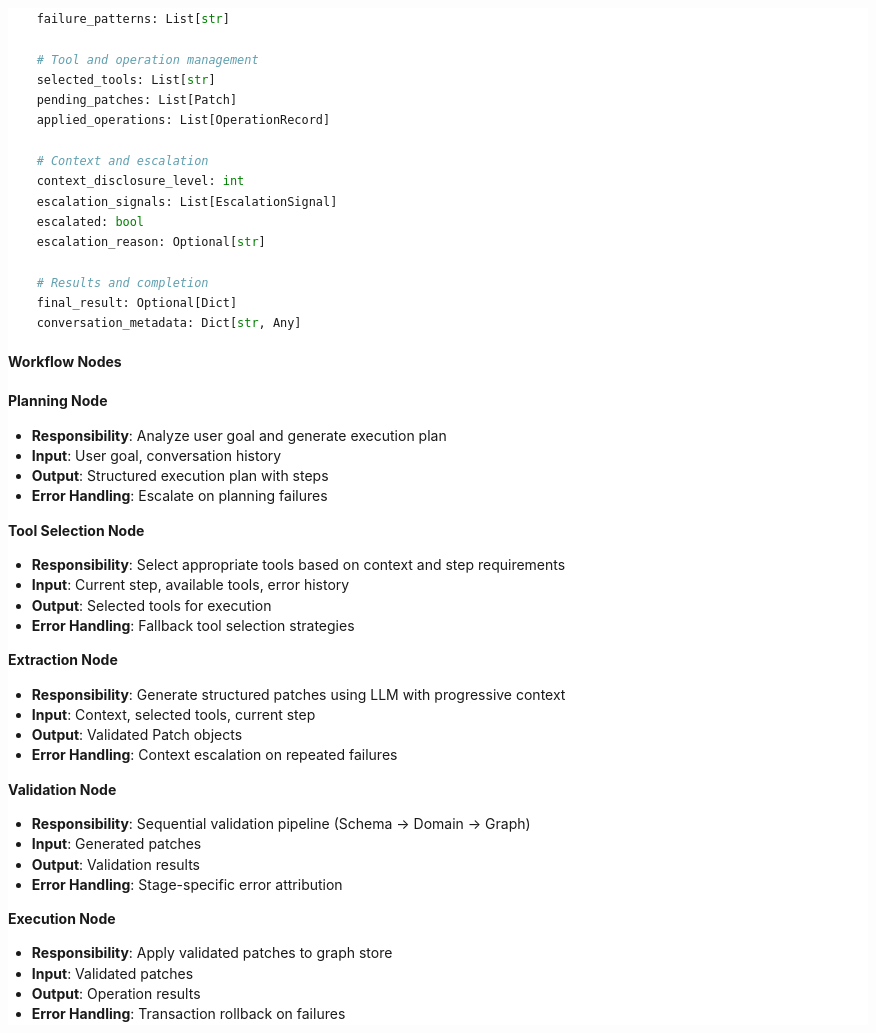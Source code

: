 ```python
    failure_patterns: List[str]

    # Tool and operation management
    selected_tools: List[str]
    pending_patches: List[Patch]
    applied_operations: List[OperationRecord]

    # Context and escalation
    context_disclosure_level: int
    escalation_signals: List[EscalationSignal]
    escalated: bool
    escalation_reason: Optional[str]

    # Results and completion
    final_result: Optional[Dict]
    conversation_metadata: Dict[str, Any]
```

#### Workflow Nodes

**Planning Node**

- **Responsibility**: Analyze user goal and generate execution plan
- **Input**: User goal, conversation history
- **Output**: Structured execution plan with steps
- **Error Handling**: Escalate on planning failures

**Tool Selection Node**

- **Responsibility**: Select appropriate tools based on context and step requirements
- **Input**: Current step, available tools, error history
- **Output**: Selected tools for execution
- **Error Handling**: Fallback tool selection strategies

**Extraction Node**

- **Responsibility**: Generate structured patches using LLM with progressive context
- **Input**: Context, selected tools, current step
- **Output**: Validated Patch objects
- **Error Handling**: Context escalation on repeated failures

**Validation Node**

- **Responsibility**: Sequential validation pipeline (Schema → Domain → Graph)
- **Input**: Generated patches
- **Output**: Validation results
- **Error Handling**: Stage-specific error attribution

**Execution Node**

- **Responsibility**: Apply validated patches to graph store
- **Input**: Validated patches
- **Output**: Operation results
- **Error Handling**: Transaction rollback on failures
